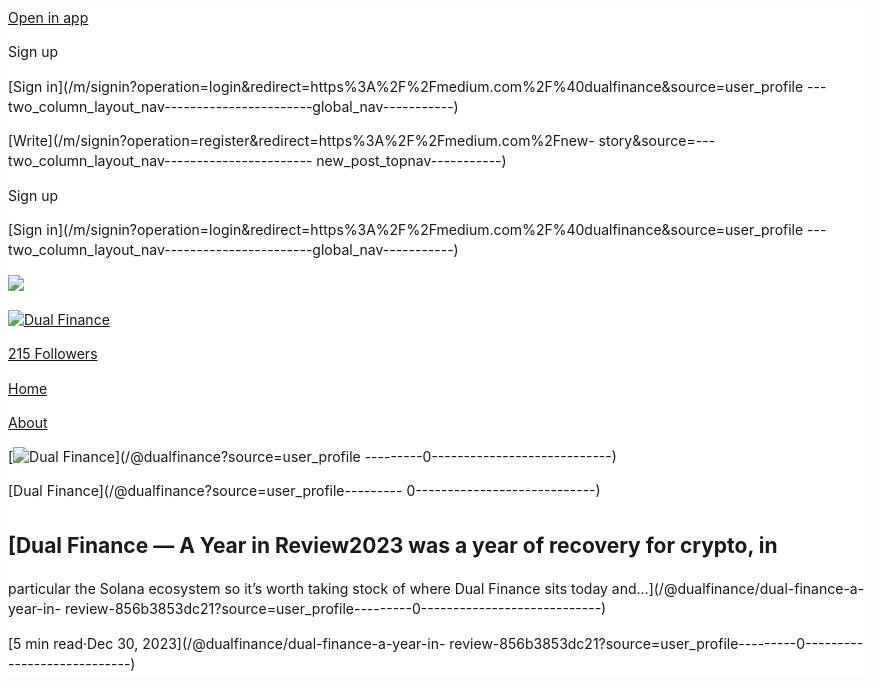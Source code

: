 [Open in
app](https://rsci.app.link/?%24canonical_url=https%3A%2F%2Fmedium.com%2F%40dualfinance&%7Efeature=LoOpenInAppButton&%7Echannel=ShowUser&source=---two_column_layout_nav----------------------------------)

Sign up

[Sign
in](/m/signin?operation=login&redirect=https%3A%2F%2Fmedium.com%2F%40dualfinance&source=user_profile
---two_column_layout_nav-----------------------global_nav-----------)

[](/?source=---two_column_layout_nav----------------------------------)

[Write](/m/signin?operation=register&redirect=https%3A%2F%2Fmedium.com%2Fnew-
story&source=---two_column_layout_nav-----------------------
new_post_topnav-----------)

[](/search?source=---two_column_layout_nav----------------------------------)

Sign up

[Sign
in](/m/signin?operation=login&redirect=https%3A%2F%2Fmedium.com%2F%40dualfinance&source=user_profile
---two_column_layout_nav-----------------------global_nav-----------)

![](https://miro.medium.com/v2/resize:fill:64:64/1*dmbNkD5D-u45r44go_cf0g.png)

[](/@dualfinance?source=user_profile-------------------------------------)

[![Dual
Finance](https://miro.medium.com/v2/resize:fit:252/1*wQ-9yL6MGyR2S1b2oyuM9A.png)](/@dualfinance?source=user_profile-------------------------------------)

[215
Followers](/@dualfinance/followers?source=user_profile-------------------------------------)

[Home](/@dualfinance?source=user_profile-------------------------------------)

[About](/@dualfinance/about?source=user_profile-------------------------------------)

[![Dual
Finance](https://miro.medium.com/v2/resize:fill:40:40/1*1k28x4vsG69D8TlENulSqA.png)](/@dualfinance?source=user_profile
---------0----------------------------)

[Dual Finance](/@dualfinance?source=user_profile---------
0----------------------------)

## [Dual Finance — A Year in Review2023 was a year of recovery for crypto, in
particular the Solana ecosystem so it’s worth taking stock of where Dual
Finance sits today and…](/@dualfinance/dual-finance-a-year-in-
review-856b3853dc21?source=user_profile---------0----------------------------)

[5 min read·Dec 30, 2023](/@dualfinance/dual-finance-a-year-in-
review-856b3853dc21?source=user_profile---------0----------------------------)
